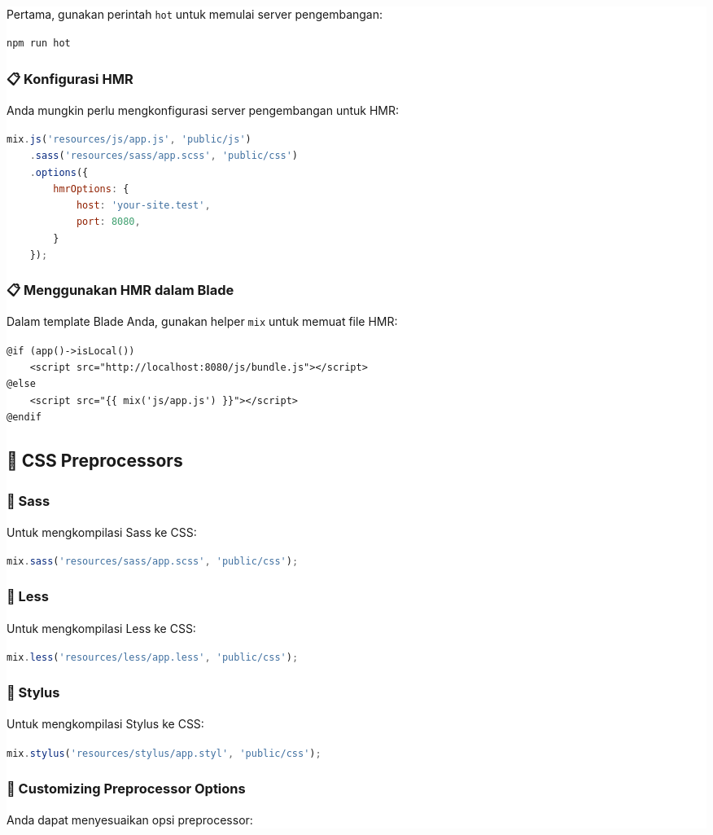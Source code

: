 Pertama, gunakan perintah `hot` untuk memulai server pengembangan:

```bash
npm run hot
```

### 📋 Konfigurasi HMR
Anda mungkin perlu mengkonfigurasi server pengembangan untuk HMR:

```javascript
mix.js('resources/js/app.js', 'public/js')
    .sass('resources/sass/app.scss', 'public/css')
    .options({
        hmrOptions: {
            host: 'your-site.test',
            port: 8080,
        }
    });
```

### 📋 Menggunakan HMR dalam Blade
Dalam template Blade Anda, gunakan helper `mix` untuk memuat file HMR:

```blade
@if (app()->isLocal())
    <script src="http://localhost:8080/js/bundle.js"></script>
@else
    <script src="{{ mix('js/app.js') }}"></script>
@endif
```

## 🎨 CSS Preprocessors

### 🎨 Sass
Untuk mengkompilasi Sass ke CSS:

```javascript
mix.sass('resources/sass/app.scss', 'public/css');
```

### 🎨 Less
Untuk mengkompilasi Less ke CSS:

```javascript
mix.less('resources/less/app.less', 'public/css');
```

### 🎨 Stylus
Untuk mengkompilasi Stylus ke CSS:

```javascript
mix.stylus('resources/stylus/app.styl', 'public/css');
```

### 🎨 Customizing Preprocessor Options
Anda dapat menyesuaikan opsi preprocessor:
